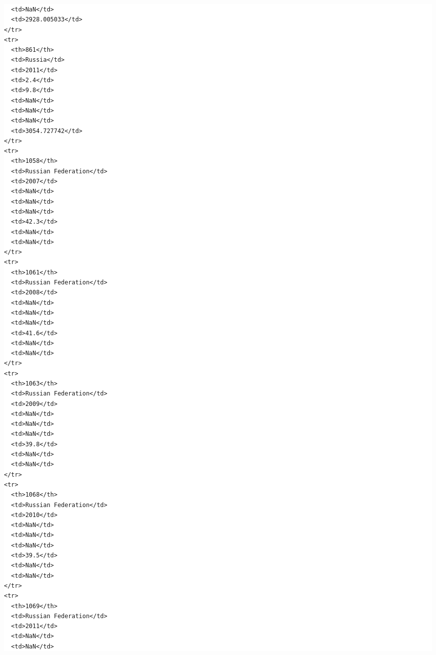       <td>NaN</td>
      <td>2928.005033</td>
    </tr>
    <tr>
      <th>861</th>
      <td>Russia</td>
      <td>2011</td>
      <td>2.4</td>
      <td>9.8</td>
      <td>NaN</td>
      <td>NaN</td>
      <td>NaN</td>
      <td>3054.727742</td>
    </tr>
    <tr>
      <th>1058</th>
      <td>Russian Federation</td>
      <td>2007</td>
      <td>NaN</td>
      <td>NaN</td>
      <td>NaN</td>
      <td>42.3</td>
      <td>NaN</td>
      <td>NaN</td>
    </tr>
    <tr>
      <th>1061</th>
      <td>Russian Federation</td>
      <td>2008</td>
      <td>NaN</td>
      <td>NaN</td>
      <td>NaN</td>
      <td>41.6</td>
      <td>NaN</td>
      <td>NaN</td>
    </tr>
    <tr>
      <th>1063</th>
      <td>Russian Federation</td>
      <td>2009</td>
      <td>NaN</td>
      <td>NaN</td>
      <td>NaN</td>
      <td>39.8</td>
      <td>NaN</td>
      <td>NaN</td>
    </tr>
    <tr>
      <th>1068</th>
      <td>Russian Federation</td>
      <td>2010</td>
      <td>NaN</td>
      <td>NaN</td>
      <td>NaN</td>
      <td>39.5</td>
      <td>NaN</td>
      <td>NaN</td>
    </tr>
    <tr>
      <th>1069</th>
      <td>Russian Federation</td>
      <td>2011</td>
      <td>NaN</td>
      <td>NaN</td>